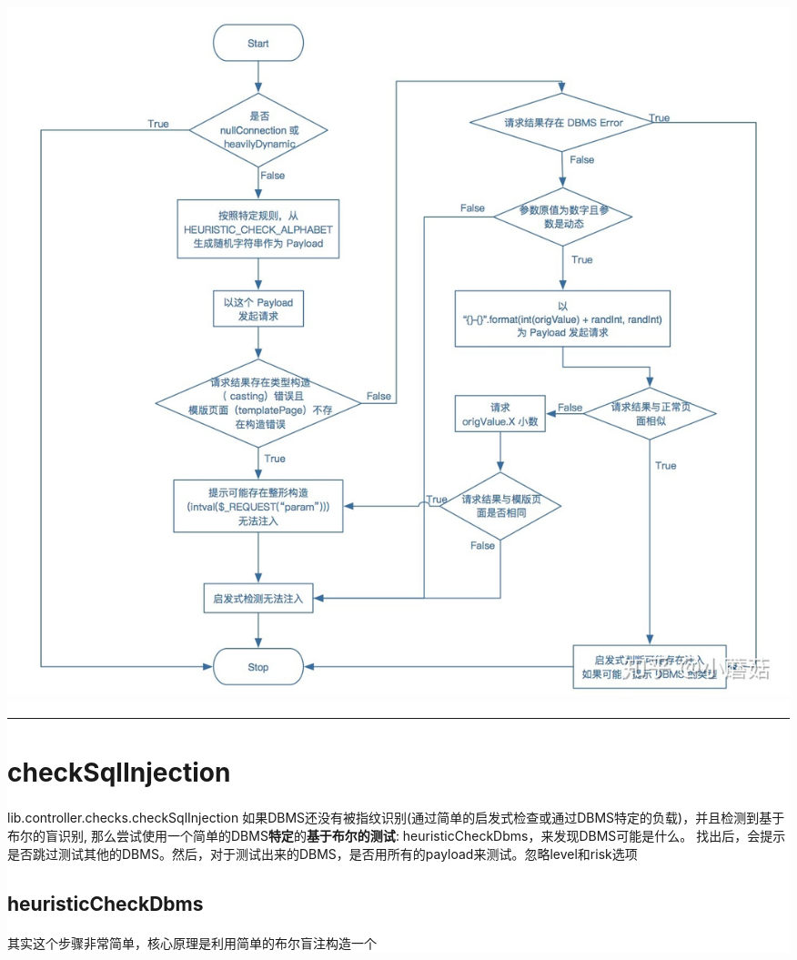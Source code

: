 ![数据处理流程探讨](../images/v2-ca8b016586a9ac0cb1dd4a3db315e29c_r.jpg)

---
# checkSqlInjection

lib.controller.checks.checkSqlInjection
如果DBMS还没有被指纹识别(通过简单的启发式检查或通过DBMS特定的负载)，并且检测到基于布尔的盲识别, 那么尝试使用一个简单的DBMS**特定**的**基于布尔的测试**: heuristicCheckDbms，来发现DBMS可能是什么。 找出后，会提示是否跳过测试其他的DBMS。然后，对于测试出来的DBMS，是否用所有的payload来测试。忽略level和risk选项


## heuristicCheckDbms
其实这个步骤非常简单，核心原理是利用简单的布尔盲注构造一个
